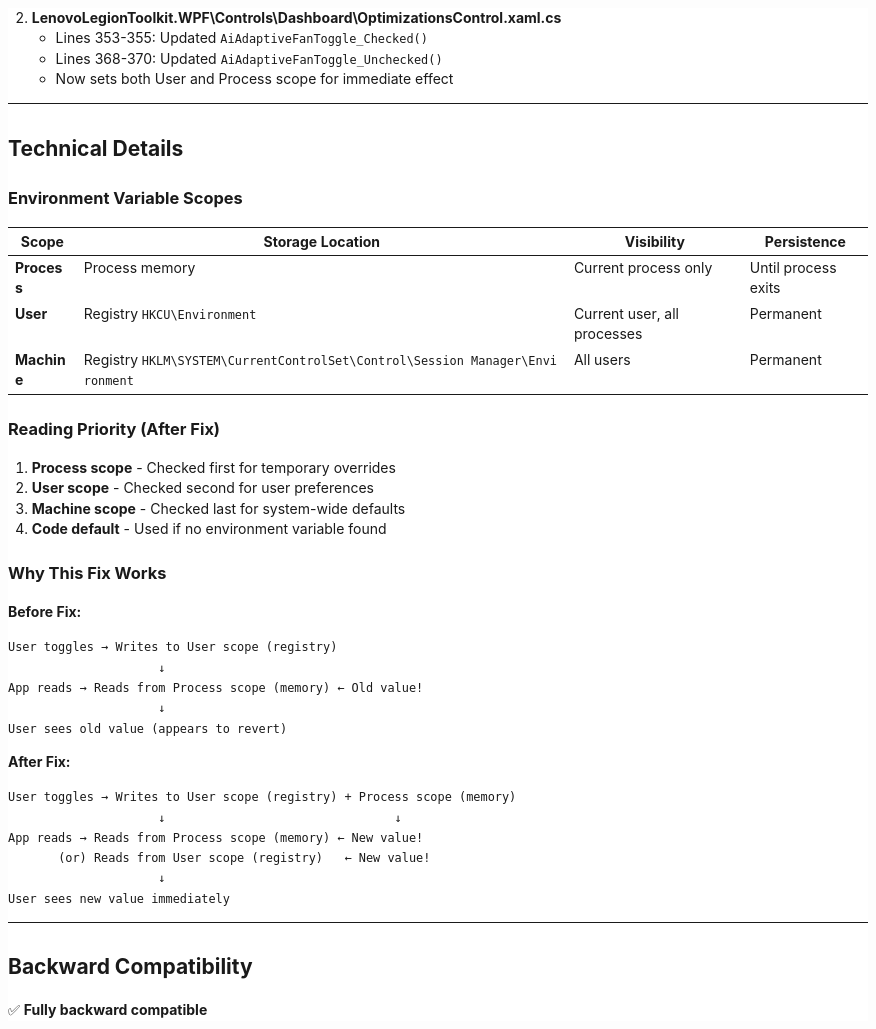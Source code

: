 2. **LenovoLegionToolkit.WPF\Controls\Dashboard\OptimizationsControl.xaml.cs**
   - Lines 353-355: Updated `AiAdaptiveFanToggle_Checked()`
   - Lines 368-370: Updated `AiAdaptiveFanToggle_Unchecked()`
   - Now sets both User and Process scope for immediate effect

---

## Technical Details

### Environment Variable Scopes

| Scope | Storage Location | Visibility | Persistence |
|-------|-----------------|------------|-------------|
| **Process** | Process memory | Current process only | Until process exits |
| **User** | Registry `HKCU\Environment` | Current user, all processes | Permanent |
| **Machine** | Registry `HKLM\SYSTEM\CurrentControlSet\Control\Session Manager\Environment` | All users | Permanent |

### Reading Priority (After Fix)

1. **Process scope** - Checked first for temporary overrides
2. **User scope** - Checked second for user preferences
3. **Machine scope** - Checked last for system-wide defaults
4. **Code default** - Used if no environment variable found

### Why This Fix Works

**Before Fix:**
```
User toggles → Writes to User scope (registry)
                     ↓
App reads → Reads from Process scope (memory) ← Old value!
                     ↓
User sees old value (appears to revert)
```

**After Fix:**
```
User toggles → Writes to User scope (registry) + Process scope (memory)
                     ↓                                ↓
App reads → Reads from Process scope (memory) ← New value!
       (or) Reads from User scope (registry)   ← New value!
                     ↓
User sees new value immediately
```

---

## Backward Compatibility

✅ **Fully backward compatible**
